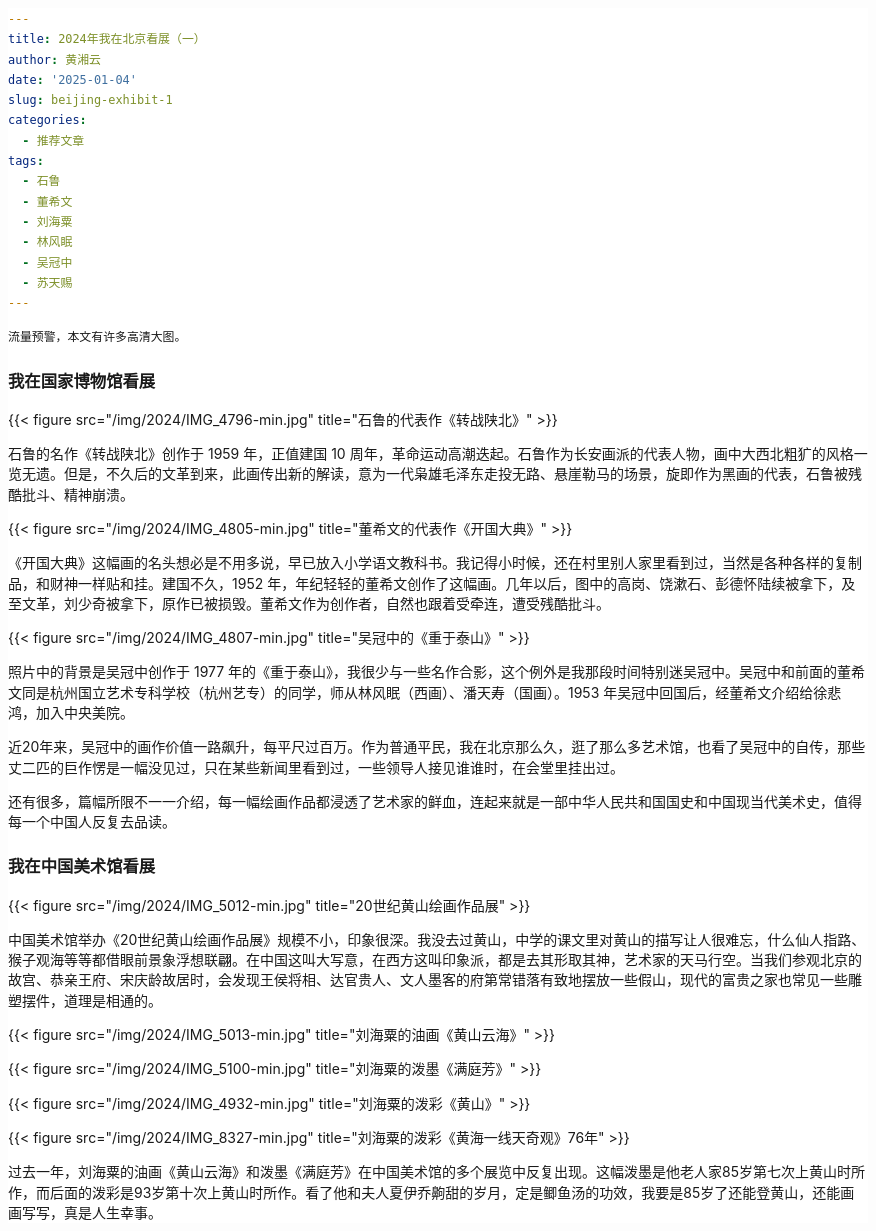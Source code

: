 ```yaml
---
title: 2024年我在北京看展（一）
author: 黄湘云
date: '2025-01-04'
slug: beijing-exhibit-1
categories:
  - 推荐文章
tags:
  - 石鲁
  - 董希文
  - 刘海粟
  - 林风眠
  - 吴冠中
  - 苏天赐
---
```


`流量预警，本文有许多高清大图。`

### 我在国家博物馆看展

{{< figure src="/img/2024/IMG_4796-min.jpg" title="石鲁的代表作《转战陕北》" >}}

石鲁的名作《转战陕北》创作于 1959 年，正值建国 10 周年，革命运动高潮迭起。石鲁作为长安画派的代表人物，画中大西北粗犷的风格一览无遗。但是，不久后的文革到来，此画传出新的解读，意为一代枭雄毛泽东走投无路、悬崖勒马的场景，旋即作为黑画的代表，石鲁被残酷批斗、精神崩溃。

{{< figure src="/img/2024/IMG_4805-min.jpg" title="董希文的代表作《开国大典》" >}}

《开国大典》这幅画的名头想必是不用多说，早已放入小学语文教科书。我记得小时候，还在村里别人家里看到过，当然是各种各样的复制品，和财神一样贴和挂。建国不久，1952 年，年纪轻轻的董希文创作了这幅画。几年以后，图中的高岗、饶漱石、彭德怀陆续被拿下，及至文革，刘少奇被拿下，原作已被损毁。董希文作为创作者，自然也跟着受牵连，遭受残酷批斗。

{{< figure src="/img/2024/IMG_4807-min.jpg" title="吴冠中的《重于泰山》" >}}

照片中的背景是吴冠中创作于 1977 年的《重于泰山》，我很少与一些名作合影，这个例外是我那段时间特别迷吴冠中。吴冠中和前面的董希文同是杭州国立艺术专科学校（杭州艺专）的同学，师从林风眠（西画）、潘天寿（国画）。1953 年吴冠中回国后，经董希文介绍给徐悲鸿，加入中央美院。

近20年来，吴冠中的画作价值一路飙升，每平尺过百万。作为普通平民，我在北京那么久，逛了那么多艺术馆，也看了吴冠中的自传，那些丈二匹的巨作愣是一幅没见过，只在某些新闻里看到过，一些领导人接见谁谁时，在会堂里挂出过。

还有很多，篇幅所限不一一介绍，每一幅绘画作品都浸透了艺术家的鲜血，连起来就是一部中华人民共和国国史和中国现当代美术史，值得每一个中国人反复去品读。

### 我在中国美术馆看展

{{< figure src="/img/2024/IMG_5012-min.jpg" title="20世纪黄山绘画作品展" >}}

中国美术馆举办《20世纪黄山绘画作品展》规模不小，印象很深。我没去过黄山，中学的课文里对黄山的描写让人很难忘，什么仙人指路、猴子观海等等都借眼前景象浮想联翩。在中国这叫大写意，在西方这叫印象派，都是去其形取其神，艺术家的天马行空。当我们参观北京的故宫、恭亲王府、宋庆龄故居时，会发现王侯将相、达官贵人、文人墨客的府第常错落有致地摆放一些假山，现代的富贵之家也常见一些雕塑摆件，道理是相通的。

{{< figure src="/img/2024/IMG_5013-min.jpg" title="刘海粟的油画《黄山云海》" >}}

{{< figure src="/img/2024/IMG_5100-min.jpg" title="刘海粟的泼墨《满庭芳》" >}}

{{< figure src="/img/2024/IMG_4932-min.jpg" title="刘海粟的泼彩《黄山》" >}}

{{< figure src="/img/2024/IMG_8327-min.jpg" title="刘海粟的泼彩《黄海一线天奇观》76年" >}}

过去一年，刘海粟的油画《黄山云海》和泼墨《满庭芳》在中国美术馆的多个展览中反复出现。这幅泼墨是他老人家85岁第七次上黄山时所作，而后面的泼彩是93岁第十次上黄山时所作。看了他和夫人夏伊乔齁甜的岁月，定是鲫鱼汤的功效，我要是85岁了还能登黄山，还能画画写写，真是人生幸事。
